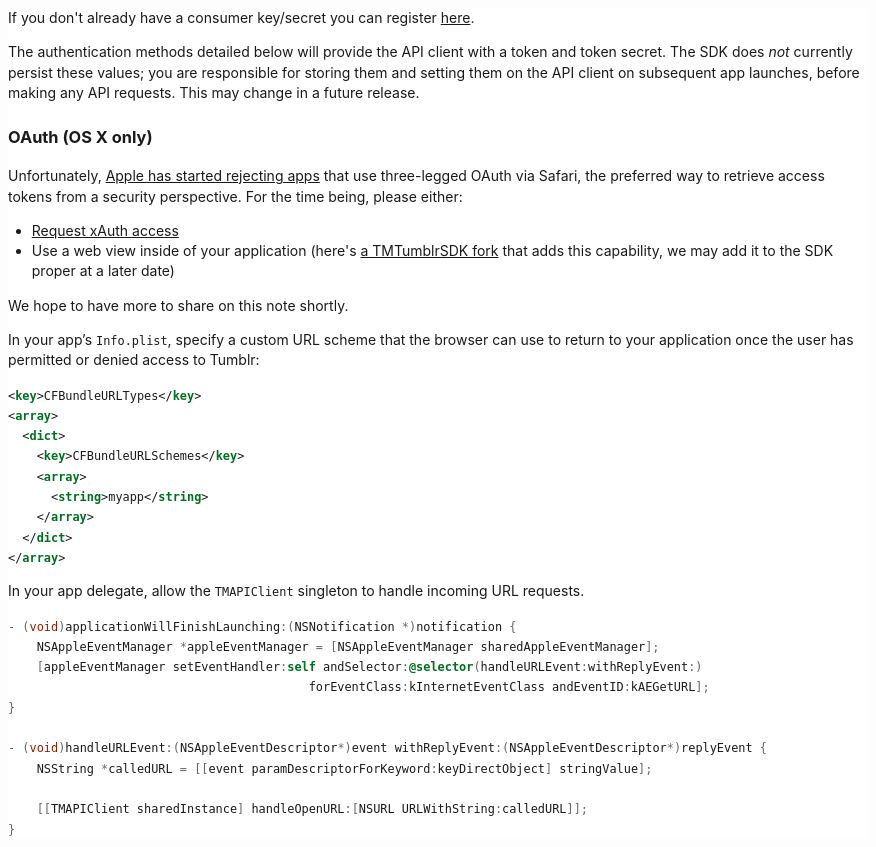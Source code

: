 If you don't already have a consumer key/secret you can
register [here](http://www.tumblr.com/oauth/apps).

The authentication methods detailed below will provide the API client with a token and token secret. The
SDK does *not* currently persist these values; you are responsible for storing them and setting them on
the API client on subsequent app launches, before making any API requests. This may change in a future
release.

### OAuth (OS X only)

Unfortunately, [Apple has started rejecting apps](https://github.com/tumblr/TMTumblrSDK/issues/67#issuecomment-59384303) 
that use three-legged OAuth via Safari, the preferred way to retrieve access tokens from a security perspective. For 
the time being, please either:

* [Request xAuth access](http://www.tumblr.com/oauth/apps)
* Use a web view inside of your application (here's [a TMTumblrSDK fork](https://github.com/felixmo/TMTumblrSDK/) 
that adds this capability, we may add it to the SDK proper at a later date)

We hope to have more to share on this note shortly.

In your app’s `Info.plist`, specify a custom URL scheme that the browser can
use to return to your application once the user has permitted or denied
access to Tumblr:

``` xml
<key>CFBundleURLTypes</key>
<array>
  <dict>
    <key>CFBundleURLSchemes</key>
    <array>
      <string>myapp</string>
    </array>
  </dict>
</array>
```

In your app delegate, allow the `TMAPIClient` singleton to handle incoming URL
requests.

``` objectivec
- (void)applicationWillFinishLaunching:(NSNotification *)notification {
    NSAppleEventManager *appleEventManager = [NSAppleEventManager sharedAppleEventManager];
    [appleEventManager setEventHandler:self andSelector:@selector(handleURLEvent:withReplyEvent:)
                                          forEventClass:kInternetEventClass andEventID:kAEGetURL];
}

- (void)handleURLEvent:(NSAppleEventDescriptor*)event withReplyEvent:(NSAppleEventDescriptor*)replyEvent {
    NSString *calledURL = [[event paramDescriptorForKeyword:keyDirectObject] stringValue];

    [[TMAPIClient sharedInstance] handleOpenURL:[NSURL URLWithString:calledURL]];
}
```
